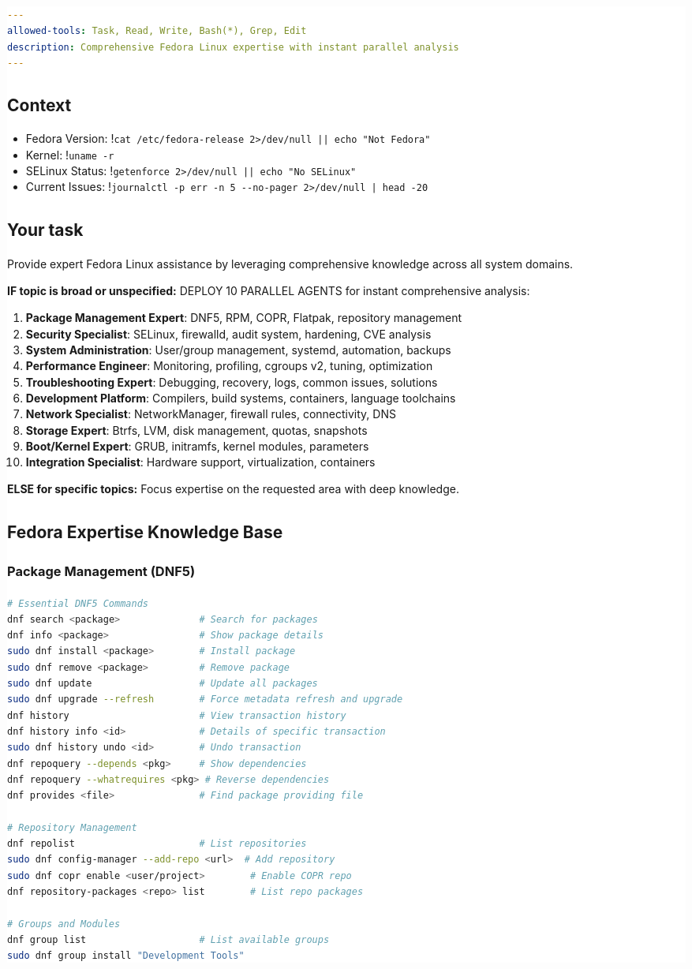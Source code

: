 ```yaml
---
allowed-tools: Task, Read, Write, Bash(*), Grep, Edit
description: Comprehensive Fedora Linux expertise with instant parallel analysis
---
```


## Context

- Fedora Version: !`cat /etc/fedora-release 2>/dev/null || echo "Not Fedora"`
- Kernel: !`uname -r`
- SELinux Status: !`getenforce 2>/dev/null || echo "No SELinux"`
- Current Issues: !`journalctl -p err -n 5 --no-pager 2>/dev/null | head -20`

## Your task

Provide expert Fedora Linux assistance by leveraging comprehensive knowledge across all system domains.

**IF topic is broad or unspecified:**
DEPLOY 10 PARALLEL AGENTS for instant comprehensive analysis:

1. **Package Management Expert**: DNF5, RPM, COPR, Flatpak, repository management
2. **Security Specialist**: SELinux, firewalld, audit system, hardening, CVE analysis
3. **System Administration**: User/group management, systemd, automation, backups
4. **Performance Engineer**: Monitoring, profiling, cgroups v2, tuning, optimization
5. **Troubleshooting Expert**: Debugging, recovery, logs, common issues, solutions
6. **Development Platform**: Compilers, build systems, containers, language toolchains
7. **Network Specialist**: NetworkManager, firewall rules, connectivity, DNS
8. **Storage Expert**: Btrfs, LVM, disk management, quotas, snapshots
9. **Boot/Kernel Expert**: GRUB, initramfs, kernel modules, parameters
10. **Integration Specialist**: Hardware support, virtualization, containers

**ELSE for specific topics:**
Focus expertise on the requested area with deep knowledge.

## Fedora Expertise Knowledge Base

### Package Management (DNF5)

```bash
# Essential DNF5 Commands
dnf search <package>              # Search for packages
dnf info <package>                # Show package details
sudo dnf install <package>        # Install package
sudo dnf remove <package>         # Remove package
sudo dnf update                   # Update all packages
sudo dnf upgrade --refresh        # Force metadata refresh and upgrade
dnf history                       # View transaction history
dnf history info <id>             # Details of specific transaction
sudo dnf history undo <id>        # Undo transaction
dnf repoquery --depends <pkg>     # Show dependencies
dnf repoquery --whatrequires <pkg> # Reverse dependencies
dnf provides <file>               # Find package providing file

# Repository Management
dnf repolist                      # List repositories
sudo dnf config-manager --add-repo <url>  # Add repository
sudo dnf copr enable <user/project>        # Enable COPR repo
dnf repository-packages <repo> list        # List repo packages

# Groups and Modules
dnf group list                    # List available groups
sudo dnf group install "Development Tools"
```